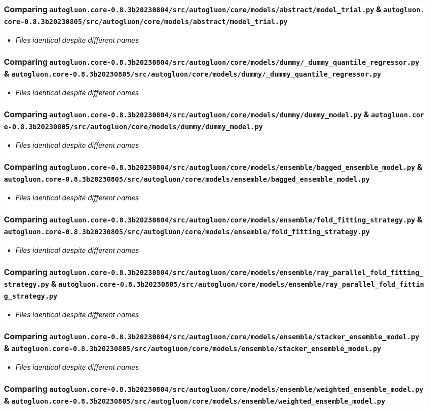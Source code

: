 ### Comparing `autogluon.core-0.8.3b20230804/src/autogluon/core/models/abstract/model_trial.py` & `autogluon.core-0.8.3b20230805/src/autogluon/core/models/abstract/model_trial.py`

 * *Files identical despite different names*

### Comparing `autogluon.core-0.8.3b20230804/src/autogluon/core/models/dummy/_dummy_quantile_regressor.py` & `autogluon.core-0.8.3b20230805/src/autogluon/core/models/dummy/_dummy_quantile_regressor.py`

 * *Files identical despite different names*

### Comparing `autogluon.core-0.8.3b20230804/src/autogluon/core/models/dummy/dummy_model.py` & `autogluon.core-0.8.3b20230805/src/autogluon/core/models/dummy/dummy_model.py`

 * *Files identical despite different names*

### Comparing `autogluon.core-0.8.3b20230804/src/autogluon/core/models/ensemble/bagged_ensemble_model.py` & `autogluon.core-0.8.3b20230805/src/autogluon/core/models/ensemble/bagged_ensemble_model.py`

 * *Files identical despite different names*

### Comparing `autogluon.core-0.8.3b20230804/src/autogluon/core/models/ensemble/fold_fitting_strategy.py` & `autogluon.core-0.8.3b20230805/src/autogluon/core/models/ensemble/fold_fitting_strategy.py`

 * *Files identical despite different names*

### Comparing `autogluon.core-0.8.3b20230804/src/autogluon/core/models/ensemble/ray_parallel_fold_fitting_strategy.py` & `autogluon.core-0.8.3b20230805/src/autogluon/core/models/ensemble/ray_parallel_fold_fitting_strategy.py`

 * *Files identical despite different names*

### Comparing `autogluon.core-0.8.3b20230804/src/autogluon/core/models/ensemble/stacker_ensemble_model.py` & `autogluon.core-0.8.3b20230805/src/autogluon/core/models/ensemble/stacker_ensemble_model.py`

 * *Files identical despite different names*

### Comparing `autogluon.core-0.8.3b20230804/src/autogluon/core/models/ensemble/weighted_ensemble_model.py` & `autogluon.core-0.8.3b20230805/src/autogluon/core/models/ensemble/weighted_ensemble_model.py`
